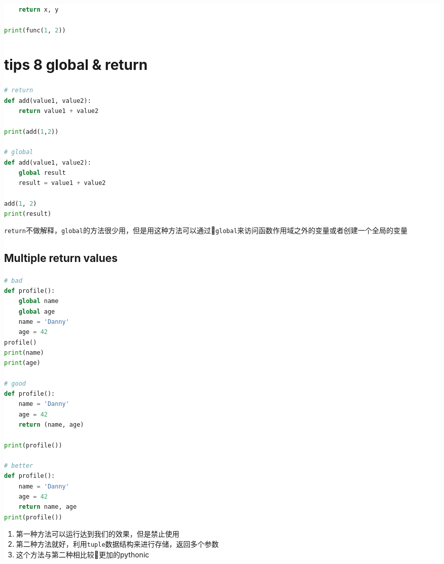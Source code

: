 ``` python
    return x, y

print(func(1, 2))
```


# tips 8 global & return

``` python
# return
def add(value1, value2):
    return value1 + value2

print(add(1,2))

# global
def add(value1, value2):
    global result
    result = value1 + value2

add(1, 2)
print(result)
```

`return`不做解释，`global`的方法很少用，但是用这种方法可以通过`global`来访问函数作用域之外的变量或者创建一个全局的变量

## Multiple return values
``` python
# bad
def profile():
    global name
    global age
    name = 'Danny'
    age = 42
profile()
print(name)
print(age)

# good
def profile():
    name = 'Danny'
    age = 42
    return (name, age)

print(profile())

# better
def profile():
    name = 'Danny'
    age = 42
    return name, age
print(profile())
```
1. 第一种方法可以运行达到我们的效果，但是禁止使用
2. 第二种方法就好，利用`tuple`数据结构来进行存储，返回多个参数
3. 这个方法与第二种相比较更加的pythonic
